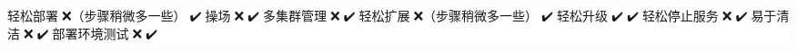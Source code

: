 <td align="center"><font style="vertical-align: inherit;"><font style="vertical-align: inherit;">轻松部署</font></font></td>
<td align="center"><font style="vertical-align: inherit;"><font style="vertical-align: inherit;">❌（步骤稍微多一些）</font></font></td>
<td align="center"><font style="vertical-align: inherit;"><font style="vertical-align: inherit;">✔️</font></font></td>
</tr>
<tr>
<td align="center"><font style="vertical-align: inherit;"><font style="vertical-align: inherit;">操场</font></font></td>
<td align="center"><font style="vertical-align: inherit;"><font style="vertical-align: inherit;">❌</font></font></td>
<td align="center"><font style="vertical-align: inherit;"><font style="vertical-align: inherit;">✔️</font></font></td>
</tr>
<tr>
<td align="center"><font style="vertical-align: inherit;"><font style="vertical-align: inherit;">多集群管理</font></font></td>
<td align="center"><font style="vertical-align: inherit;"><font style="vertical-align: inherit;">❌</font></font></td>
<td align="center"><font style="vertical-align: inherit;"><font style="vertical-align: inherit;">✔️</font></font></td>
</tr>
<tr>
<td align="center"><font style="vertical-align: inherit;"><font style="vertical-align: inherit;">轻松扩展</font></font></td>
<td align="center"><font style="vertical-align: inherit;"><font style="vertical-align: inherit;">❌（步骤稍微多一些）</font></font></td>
<td align="center"><font style="vertical-align: inherit;"><font style="vertical-align: inherit;">✔️</font></font></td>
</tr>
<tr>
<td align="center"><font style="vertical-align: inherit;"><font style="vertical-align: inherit;">轻松升级</font></font></td>
<td align="center"><font style="vertical-align: inherit;"><font style="vertical-align: inherit;">✔️</font></font></td>
<td align="center"><font style="vertical-align: inherit;"><font style="vertical-align: inherit;">✔️</font></font></td>
</tr>
<tr>
<td align="center"><font style="vertical-align: inherit;"><font style="vertical-align: inherit;">轻松停止服务</font></font></td>
<td align="center"><font style="vertical-align: inherit;"><font style="vertical-align: inherit;">❌</font></font></td>
<td align="center"><font style="vertical-align: inherit;"><font style="vertical-align: inherit;">✔️</font></font></td>
</tr>
<tr>
<td align="center"><font style="vertical-align: inherit;"><font style="vertical-align: inherit;">易于清洁</font></font></td>
<td align="center"><font style="vertical-align: inherit;"><font style="vertical-align: inherit;">❌</font></font></td>
<td align="center"><font style="vertical-align: inherit;"><font style="vertical-align: inherit;">✔️</font></font></td>
</tr>
<tr>
<td align="center"><font style="vertical-align: inherit;"><font style="vertical-align: inherit;">部署环境测试</font></font></td>
<td align="center"><font style="vertical-align: inherit;"><font style="vertical-align: inherit;">❌</font></font></td>
<td align="center"><font style="vertical-align: inherit;"><font style="vertical-align: inherit;">✔️</font></font></td>
</tr>
<tr>